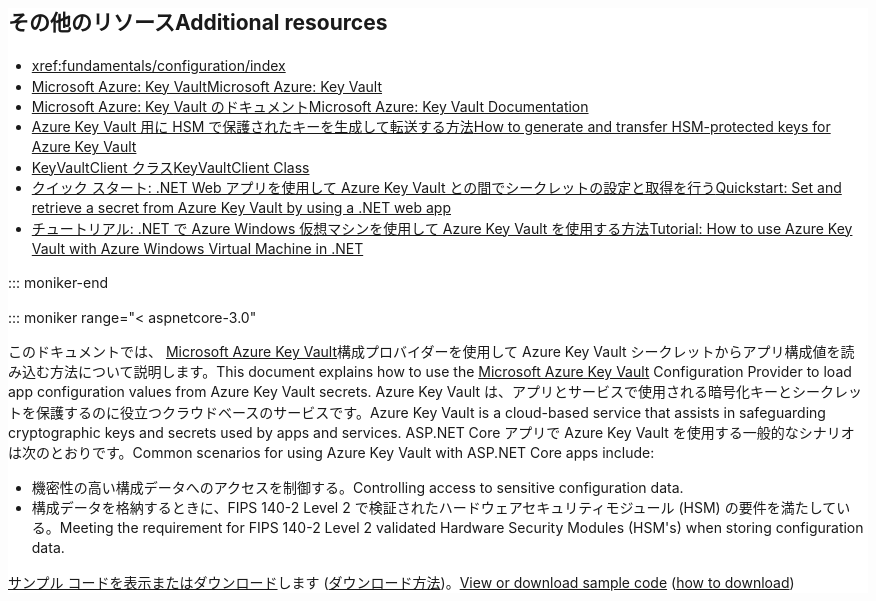 ## <a name="additional-resources"></a><span data-ttu-id="8b81e-351">その他のリソース</span><span class="sxs-lookup"><span data-stu-id="8b81e-351">Additional resources</span></span>

* <xref:fundamentals/configuration/index>
* [<span data-ttu-id="8b81e-352">Microsoft Azure: Key Vault</span><span class="sxs-lookup"><span data-stu-id="8b81e-352">Microsoft Azure: Key Vault</span></span>](https://azure.microsoft.com/services/key-vault/)
* [<span data-ttu-id="8b81e-353">Microsoft Azure: Key Vault のドキュメント</span><span class="sxs-lookup"><span data-stu-id="8b81e-353">Microsoft Azure: Key Vault Documentation</span></span>](/azure/key-vault/)
* [<span data-ttu-id="8b81e-354">Azure Key Vault 用に HSM で保護されたキーを生成して転送する方法</span><span class="sxs-lookup"><span data-stu-id="8b81e-354">How to generate and transfer HSM-protected keys for Azure Key Vault</span></span>](/azure/key-vault/key-vault-hsm-protected-keys)
* [<span data-ttu-id="8b81e-355">KeyVaultClient クラス</span><span class="sxs-lookup"><span data-stu-id="8b81e-355">KeyVaultClient Class</span></span>](/dotnet/api/microsoft.azure.keyvault.keyvaultclient)
* [<span data-ttu-id="8b81e-356">クイック スタート: .NET Web アプリを使用して Azure Key Vault との間でシークレットの設定と取得を行う</span><span class="sxs-lookup"><span data-stu-id="8b81e-356">Quickstart: Set and retrieve a secret from Azure Key Vault by using a .NET web app</span></span>](/azure/key-vault/quick-create-net)
* [<span data-ttu-id="8b81e-357">チュートリアル: .NET で Azure Windows 仮想マシンを使用して Azure Key Vault を使用する方法</span><span class="sxs-lookup"><span data-stu-id="8b81e-357">Tutorial: How to use Azure Key Vault with Azure Windows Virtual Machine in .NET</span></span>](/azure/key-vault/tutorial-net-windows-virtual-machine)

::: moniker-end

::: moniker range="< aspnetcore-3.0"

<span data-ttu-id="8b81e-358">このドキュメントでは、 [Microsoft Azure Key Vault](https://azure.microsoft.com/services/key-vault/)構成プロバイダーを使用して Azure Key Vault シークレットからアプリ構成値を読み込む方法について説明します。</span><span class="sxs-lookup"><span data-stu-id="8b81e-358">This document explains how to use the [Microsoft Azure Key Vault](https://azure.microsoft.com/services/key-vault/) Configuration Provider to load app configuration values from Azure Key Vault secrets.</span></span> <span data-ttu-id="8b81e-359">Azure Key Vault は、アプリとサービスで使用される暗号化キーとシークレットを保護するのに役立つクラウドベースのサービスです。</span><span class="sxs-lookup"><span data-stu-id="8b81e-359">Azure Key Vault is a cloud-based service that assists in safeguarding cryptographic keys and secrets used by apps and services.</span></span> <span data-ttu-id="8b81e-360">ASP.NET Core アプリで Azure Key Vault を使用する一般的なシナリオは次のとおりです。</span><span class="sxs-lookup"><span data-stu-id="8b81e-360">Common scenarios for using Azure Key Vault with ASP.NET Core apps include:</span></span>

* <span data-ttu-id="8b81e-361">機密性の高い構成データへのアクセスを制御する。</span><span class="sxs-lookup"><span data-stu-id="8b81e-361">Controlling access to sensitive configuration data.</span></span>
* <span data-ttu-id="8b81e-362">構成データを格納するときに、FIPS 140-2 Level 2 で検証されたハードウェアセキュリティモジュール (HSM) の要件を満たしている。</span><span class="sxs-lookup"><span data-stu-id="8b81e-362">Meeting the requirement for FIPS 140-2 Level 2 validated Hardware Security Modules (HSM's) when storing configuration data.</span></span>

<span data-ttu-id="8b81e-363">[サンプル コードを表示またはダウンロード](https://github.com/dotnet/AspNetCore.Docs/tree/master/aspnetcore/security/key-vault-configuration/samples)します ([ダウンロード方法](xref:index#how-to-download-a-sample))。</span><span class="sxs-lookup"><span data-stu-id="8b81e-363">[View or download sample code](https://github.com/dotnet/AspNetCore.Docs/tree/master/aspnetcore/security/key-vault-configuration/samples) ([how to download](xref:index#how-to-download-a-sample))</span></span>
